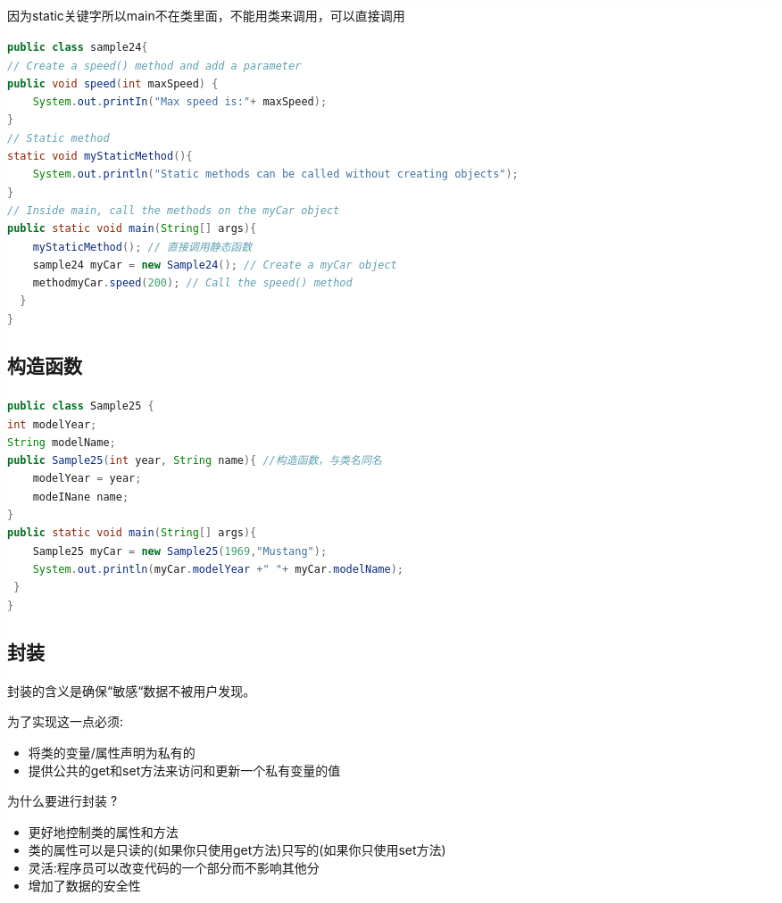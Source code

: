 因为static关键字所以main不在类里面，不能用类来调用，可以直接调用

```java
public class sample24{
// Create a speed() method and add a parameter
public void speed(int maxSpeed) {
    System.out.printIn("Max speed is:"+ maxSpeed);
}
// Static method
static void myStaticMethod(){
    System.out.println("Static methods can be called without creating objects");
}
// Inside main, call the methods on the myCar object
public static void main(String[] args){
    myStaticMethod(); // 直接调用静态函数
    sample24 myCar = new Sample24(); // Create a myCar object
    methodmyCar.speed(200); // Call the speed() method
  }
}
```

## 构造函数

```java
public class Sample25 {
int modelYear;
String modelName;
public Sample25(int year, String name){ //构造函数，与类名同名
    modelYear = year;
    modeINane name;
}
public static void main(String[] args){
    Sample25 myCar = new Sample25(1969,"Mustang");
    System.out.println(myCar.modelYear +" "+ myCar.modelName);
 }
}
```

## 封装

封装的含义是确保“敏感“数据不被用户发现。

为了实现这一点必须:

- 将类的变量/属性声明为私有的
- 提供公共的get和set方法来访问和更新一个私有变量的值

为什么要进行封装 ?

- 更好地控制类的属性和方法
- 类的属性可以是只读的(如果你只使用get方法)只写的(如果你只使用set方法) 
- 灵活:程序员可以改变代码的一个部分而不影响其他分
- 增加了数据的安全性
